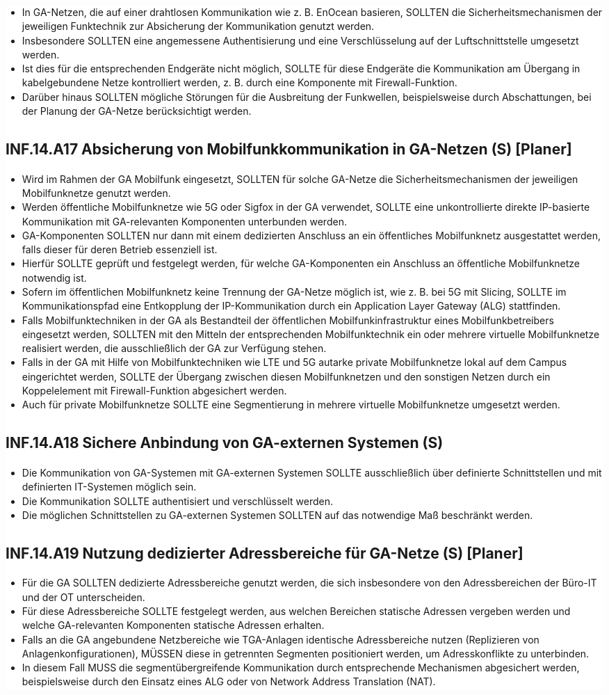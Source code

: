 - In GA-Netzen, die auf einer drahtlosen Kommunikation wie z. B. EnOcean basieren, SOLLTEN die Sicherheitsmechanismen der jeweiligen Funktechnik zur Absicherung der Kommunikation genutzt werden.
- Insbesondere SOLLTEN eine angemessene Authentisierung und eine Verschlüsselung auf der Luftschnittstelle umgesetzt werden.
- Ist dies für die entsprechenden Endgeräte nicht möglich, SOLLTE für diese Endgeräte die Kommunikation am Übergang in kabelgebundene Netze kontrolliert werden, z. B. durch eine Komponente mit Firewall-Funktion.
- Darüber hinaus SOLLTEN mögliche Störungen für die Ausbreitung der Funkwellen, beispielsweise durch Abschattungen, bei der Planung der GA-Netze berücksichtigt werden.

## INF.14.A17 Absicherung von Mobilfunkkommunikation in GA-Netzen (S) [Planer]

- Wird im Rahmen der GA Mobilfunk eingesetzt, SOLLTEN für solche GA-Netze die Sicherheitsmechanismen der jeweiligen Mobilfunknetze genutzt werden.
- Werden öffentliche Mobilfunknetze wie 5G oder Sigfox in der GA verwendet, SOLLTE eine unkontrollierte direkte IP-basierte Kommunikation mit GA-relevanten Komponenten unterbunden werden.
- GA-Komponenten SOLLTEN nur dann mit einem dedizierten Anschluss an ein öffentliches Mobilfunknetz ausgestattet werden, falls dieser für deren Betrieb essenziell ist.
- Hierfür SOLLTE geprüft und festgelegt werden, für welche GA-Komponenten ein Anschluss an öffentliche Mobilfunknetze notwendig ist.
- Sofern im öffentlichen Mobilfunknetz keine Trennung der GA-Netze möglich ist, wie z. B. bei 5G mit Slicing, SOLLTE im Kommunikationspfad eine Entkopplung der IP-Kommunikation durch ein Application Layer Gateway (ALG) stattfinden.
- Falls Mobilfunktechniken in der GA als Bestandteil der öffentlichen Mobilfunkinfrastruktur eines Mobilfunkbetreibers eingesetzt werden, SOLLTEN mit den Mitteln der entsprechenden Mobilfunktechnik ein oder mehrere virtuelle Mobilfunknetze realisiert werden, die ausschließlich der GA zur Verfügung stehen.
- Falls in der GA mit Hilfe von Mobilfunktechniken wie LTE und 5G autarke private Mobilfunknetze lokal auf dem Campus eingerichtet werden, SOLLTE der Übergang zwischen diesen Mobilfunknetzen und den sonstigen Netzen durch ein Koppelelement mit Firewall-Funktion abgesichert werden.
- Auch für private Mobilfunknetze SOLLTE eine Segmentierung in mehrere virtuelle Mobilfunknetze umgesetzt werden.

## INF.14.A18 Sichere Anbindung von GA-externen Systemen (S)

- Die Kommunikation von GA-Systemen mit GA-externen Systemen SOLLTE ausschließlich über definierte Schnittstellen und mit definierten IT-Systemen möglich sein.
- Die Kommunikation SOLLTE authentisiert und verschlüsselt werden.
- Die möglichen Schnittstellen zu GA-externen Systemen SOLLTEN auf das notwendige Maß beschränkt werden.

## INF.14.A19 Nutzung dedizierter Adressbereiche für GA-Netze (S) [Planer]

- Für die GA SOLLTEN dedizierte Adressbereiche genutzt werden, die sich insbesondere von den Adressbereichen der Büro-IT und der OT unterscheiden.
- Für diese Adressbereiche SOLLTE festgelegt werden, aus welchen Bereichen statische Adressen vergeben werden und welche GA-relevanten Komponenten statische Adressen erhalten.
- Falls an die GA angebundene Netzbereiche wie TGA-Anlagen identische Adressbereiche nutzen (Replizieren von Anlagenkonfigurationen), MÜSSEN diese in getrennten Segmenten positioniert werden, um Adresskonflikte zu unterbinden.
- In diesem Fall MUSS die segmentübergreifende Kommunikation durch entsprechende Mechanismen abgesichert werden, beispielsweise durch den Einsatz eines ALG oder von Network Address Translation (NAT).
